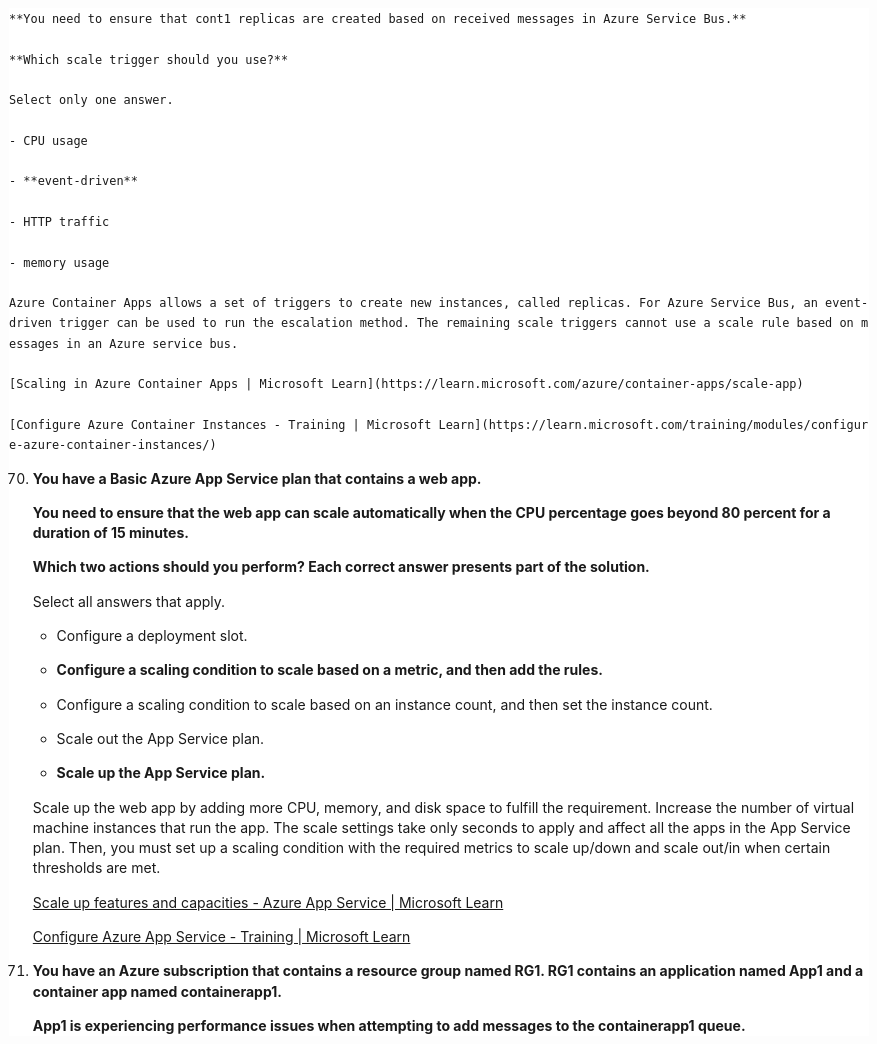     **You need to ensure that cont1 replicas are created based on received messages in Azure Service Bus.**

    **Which scale trigger should you use?**

    Select only one answer.

    - CPU usage

    - **event-driven**

    - HTTP traffic

    - memory usage

    Azure Container Apps allows a set of triggers to create new instances, called replicas. For Azure Service Bus, an event-driven trigger can be used to run the escalation method. The remaining scale triggers cannot use a scale rule based on messages in an Azure service bus.

    [Scaling in Azure Container Apps | Microsoft Learn](https://learn.microsoft.com/azure/container-apps/scale-app)

    [Configure Azure Container Instances - Training | Microsoft Learn](https://learn.microsoft.com/training/modules/configure-azure-container-instances/)

70. **You have a Basic Azure App Service plan that contains a web app.**

    **You need to ensure that the web app can scale automatically when the CPU percentage goes beyond 80 percent for a duration of 15 minutes.**

    **Which two actions should you perform? Each correct answer presents part of the solution.**

    Select all answers that apply.

    - Configure a deployment slot.

    - **Configure a scaling condition to scale based on a metric, and then add the rules.**

    - Configure a scaling condition to scale based on an instance count, and then set the instance count.

    - Scale out the App Service plan.

    - **Scale up the App Service plan.**

    Scale up the web app by adding more CPU, memory, and disk space to fulfill the requirement. Increase the number of virtual machine instances that run the app. The scale settings take only seconds to apply and affect all the apps in the App Service plan. Then, you must set up a scaling condition with the required metrics to scale up/down and scale out/in when certain thresholds are met.

    [Scale up features and capacities - Azure App Service | Microsoft Learn](https://learn.microsoft.com/azure/app-service/manage-scale-up)

    [Configure Azure App Service - Training | Microsoft Learn](https://learn.microsoft.com/training/modules/configure-azure-app-services/)

71. **You have an Azure subscription that contains a resource group named RG1. RG1 contains an application named App1 and a container app named containerapp1.**

    **App1 is experiencing performance issues when attempting to add messages to the containerapp1 queue.**
